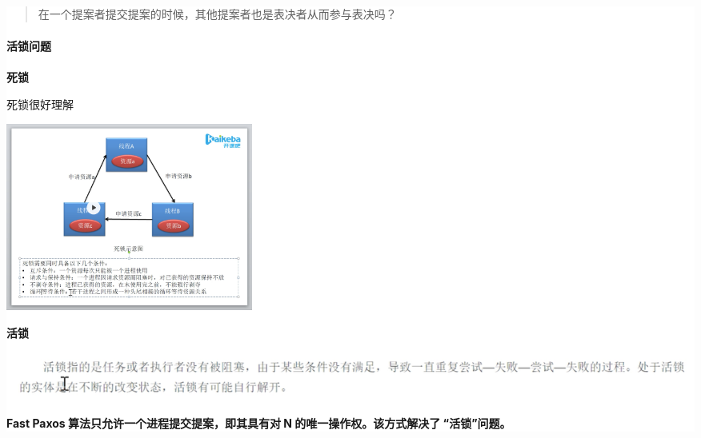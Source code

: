 > 在一个提案者提交提案的时候，其他提案者也是表决者从而参与表决吗？



#### 活锁问题

**死锁**

死锁很好理解

<img src="ZooKeeper%E5%AD%A6%E4%B9%A0%E7%AC%94%E8%AE%B0.assets/%E6%88%AA%E5%B1%8F2020-03-17%E4%B8%8B%E5%8D%889.34.03.png" alt="截屏2020-03-17下午9.34.03" style="zoom:30%;" />



**活锁**

![截屏2020-03-17下午9.37.20](ZooKeeper%E5%AD%A6%E4%B9%A0%E7%AC%94%E8%AE%B0.assets/%E6%88%AA%E5%B1%8F2020-03-17%E4%B8%8B%E5%8D%889.37.20.png)

**Fast Paxos 算法只允许一个进程提交提案，即其具有对 N 的唯一操作权。该方式解决了 “活锁”问题。**
